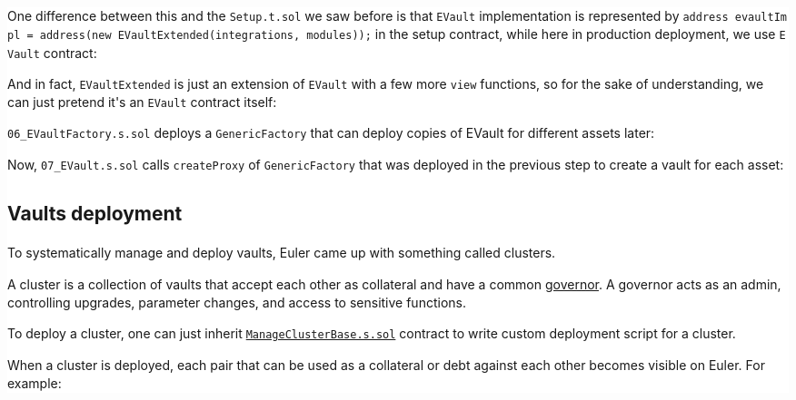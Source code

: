 One difference between this and the `Setup.t.sol` we saw before is that `EVault` implementation is represented by `address evaultImpl = address(new EVaultExtended(integrations, modules));` in the setup contract, while here in production deployment, we use `EVault` contract:

<iframe frameborder="0" scrolling="no" style="width:100%; height:100px;" allow="clipboard-write" src="https://emgithub.com/iframe.html?target=https%3A%2F%2Fgithub.com%2Feuler-xyz%2Fevk-periphery%2Fblob%2Fe41f2b9b7ed677ca03ff7bd7221a4e2fdd55504f%2Fscript%2F05_EVaultImplementation.s.sol%23L95-L95&style=atom-one-dark&type=code&showBorder=on&showLineNumbers=on&showFileMeta=on&showFullPath=on&showCopy=on"></iframe>

And in fact, `EVaultExtended` is just an extension of `EVault` with a few more `view` functions, so for the sake of understanding, we can just pretend it's an `EVault` contract itself:

<iframe frameborder="0" scrolling="no" style="width:100%; height:559px;" allow="clipboard-write" src="https://emgithub.com/iframe.html?target=https%3A%2F%2Fgithub.com%2Feuler-xyz%2Feuler-vault-kit%2Fblob%2F5b98b42048ba11ae82fb62dfec06d1010c8e41e6%2Ftest%2Finvariants%2Fhelpers%2Fextended%2FEVaultExtended.sol%23L16-L37&style=atom-one-dark&type=code&showBorder=on&showLineNumbers=on&showFileMeta=on&showFullPath=on&showCopy=on"></iframe>

`06_EVaultFactory.s.sol` deploys a `GenericFactory` that can deploy copies of EVault for different assets later:

<iframe frameborder="0" scrolling="no" style="width:100%; height:163px;" allow="clipboard-write" src="https://emgithub.com/iframe.html?target=https%3A%2F%2Fgithub.com%2Feuler-xyz%2Fevk-periphery%2Fblob%2Fe41f2b9b7ed677ca03ff7bd7221a4e2fdd55504f%2Fscript%2F06_EVaultFactory.s.sol%23L27-L30&style=atom-one-dark&type=code&showBorder=on&showLineNumbers=on&showFileMeta=on&showFullPath=on&showCopy=on"></iframe>

Now, `07_EVault.s.sol` calls `createProxy` of `GenericFactory` that was deployed in the previous step to create a vault for each asset:

<iframe frameborder="0" scrolling="no" style="width:100%; height:226px;" allow="clipboard-write" src="https://emgithub.com/iframe.html?target=https%3A%2F%2Fgithub.com%2Feuler-xyz%2Fevk-periphery%2Fblob%2Fe41f2b9b7ed677ca03ff7bd7221a4e2fdd55504f%2Fscript%2F07_EVault.s.sol%23L77-L83&style=atom-one-dark&type=code&showBorder=on&showLineNumbers=on&showFileMeta=on&showFullPath=on&showCopy=on"></iframe>

## Vaults deployment

To systematically manage and deploy vaults, Euler came up with something called clusters.

A cluster is a collection of vaults that accept each other as collateral and have a common [governor](https://docs.euler.finance/developers/periphery/governors/). A governor acts as an admin, controlling upgrades, parameter changes, and access to sensitive functions.

To deploy a cluster, one can just inherit [`ManageClusterBase.s.sol`](https://github.com/euler-xyz/evk-periphery/blob/e41f2b9b7ed677ca03ff7bd7221a4e2fdd55504f/script/production/ManageClusterBase.s.sol#L32-L32) contract to write custom deployment script for a cluster.

When a cluster is deployed, each pair that can be used as a collateral or debt against each other becomes visible on Euler. For example:

<iframe frameborder="0" scrolling="no" style="width:100%; height:730px;" allow="clipboard-write" src="https://emgithub.com/iframe.html?target=https%3A%2F%2Fgithub.com%2Feuler-xyz%2Fevk-periphery%2Fblob%2Fe41f2b9b7ed677ca03ff7bd7221a4e2fdd55504f%2Fscript%2Fproduction%2Fmainnet%2Fclusters%2FPrimeCluster.s.sol%23L210-L240&style=atom-one-dark&type=code&showBorder=on&showLineNumbers=on&showFileMeta=on&showFullPath=on&showCopy=on"></iframe>
